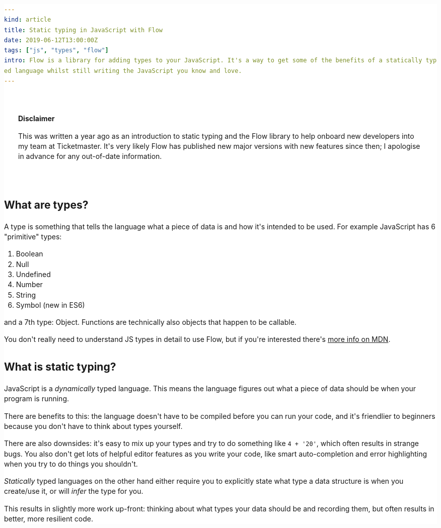 ```yaml
---
kind: article
title: Static typing in JavaScript with Flow
date: 2019-06-12T13:00:00Z
tags: ["js", "types", "flow"]
intro: Flow is a library for adding types to your JavaScript. It's a way to get some of the benefits of a statically typed language whilst still writing the JavaScript you know and love.
---
```


<div style="padding: 2rem; background-color: var(--bg-contrast); grid-column: md-breakout">

**Disclaimer**

This was written a year ago as an introduction to static typing and the Flow library to help onboard new developers into my team at Ticketmaster. It's very likely Flow has published new major versions with new features since then; I apologise in advance for any out-of-date information.

</div>

## What are types?

A type is something that tells the language what a piece of data is and how it's intended to be used. For example JavaScript has 6 "primitive" types:

1. Boolean
1. Null
1. Undefined
1. Number
1. String
1. Symbol (new in ES6)

and a 7th type: Object. Functions are technically also objects that happen to be callable.

You don't really need to understand JS types in detail to use Flow, but if you're interested there's [more info on MDN](https://developer.mozilla.org/en-US/docs/Web/JavaScript/Data_structures).

## What is static typing?

JavaScript is a _dynamically_ typed language. This means the language figures out what a piece of data should be when your program is running.

There are benefits to this: the language doesn't have to be compiled before you can run your code, and it's friendlier to beginners because you don't have to think about types yourself.

There are also downsides: it's easy to mix up your types and try to do something like `4 + '20'`, which often results in strange bugs. You also don't get lots of helpful editor features as you write your code, like smart auto-completion and error highlighting when you try to do things you shouldn't.

_Statically_ typed languages on the other hand either require you to explicitly state what type a data structure is when you create/use it, or will _infer_ the type for you.

This results in slightly more work up-front: thinking about what types your data should be and recording them, but often results in better, more resilient code.
